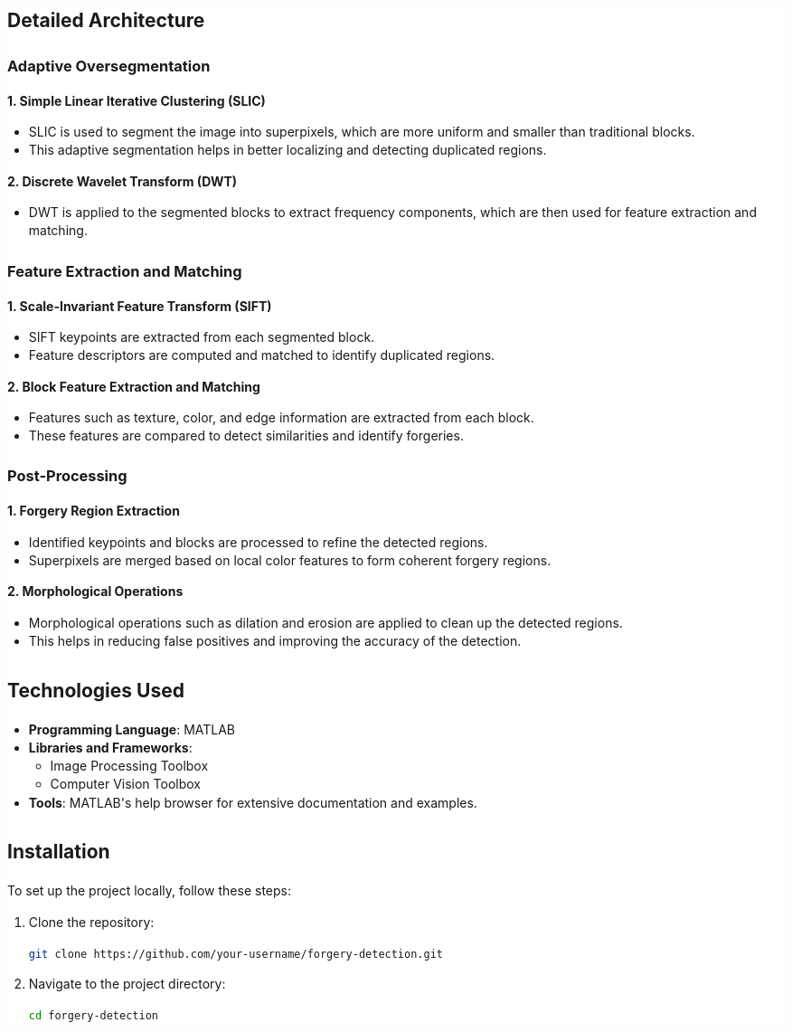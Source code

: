 ## Detailed Architecture

### Adaptive Oversegmentation

**1. Simple Linear Iterative Clustering (SLIC)**
- SLIC is used to segment the image into superpixels, which are more uniform and smaller than traditional blocks.
- This adaptive segmentation helps in better localizing and detecting duplicated regions.

**2. Discrete Wavelet Transform (DWT)**
- DWT is applied to the segmented blocks to extract frequency components, which are then used for feature extraction and matching.

### Feature Extraction and Matching

**1. Scale-Invariant Feature Transform (SIFT)**
- SIFT keypoints are extracted from each segmented block.
- Feature descriptors are computed and matched to identify duplicated regions.

**2. Block Feature Extraction and Matching**
- Features such as texture, color, and edge information are extracted from each block.
- These features are compared to detect similarities and identify forgeries.

### Post-Processing

**1. Forgery Region Extraction**
- Identified keypoints and blocks are processed to refine the detected regions.
- Superpixels are merged based on local color features to form coherent forgery regions.

**2. Morphological Operations**
- Morphological operations such as dilation and erosion are applied to clean up the detected regions.
- This helps in reducing false positives and improving the accuracy of the detection.


## Technologies Used

- **Programming Language**: MATLAB
- **Libraries and Frameworks**:
  - Image Processing Toolbox
  - Computer Vision Toolbox
- **Tools**: MATLAB's help browser for extensive documentation and examples.

## Installation

To set up the project locally, follow these steps:

1. Clone the repository:
    ```bash
    git clone https://github.com/your-username/forgery-detection.git
    ```

2. Navigate to the project directory:
    ```bash
    cd forgery-detection
    ```
